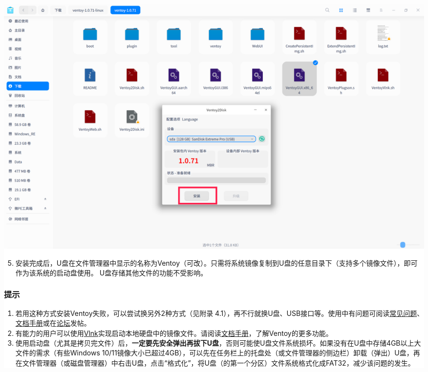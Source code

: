 ![t4.png](/图片存储/t4.png)

5. 安装完成后，U盘在文件管理器中显示的名称为Ventoy（可改）。只需将系统镜像复制到U盘的任意目录下（支持多个镜像文件），即可作为该系统的启动盘使用。 U盘存储其他文件的功能不受影响。



### 提示

1. 若用这种方式安装Ventoy失败，可以尝试换另外2种方式（见附录 4.1），再不行就换U盘、USB接口等。使用中有问题可阅读[常见问题](https://ventoy.net/cn/faq.html)、[文档手册](https://ventoy.net/cn/doc_news.html)或在[论坛](https://forums.ventoy.net/)发帖。
2. 有能力的用户可以使用[Vlnk](https://ventoy.net/cn/doc_vlnk.html)实现启动本地硬盘中的镜像文件。请阅读[文档手册](https://ventoy.net/cn/doc_news.html)，了解Ventoy的更多功能。
3. 使用启动盘（尤其是拷贝完文件）后，**一定要先安全弹出再拔下U盘**，否则可能使U盘文件系统损坏。如果没有在U盘中存储4GB以上大文件的需求（有些Windows 10/11镜像大小已超过4GB），可以先在任务栏上的托盘处（或文件管理器的侧边栏）卸载（弹出）U盘，再在文件管理器（或磁盘管理器）中右击U盘，点击“格式化”，将U盘（的第一个分区）文件系统格式化成FAT32，减少该问题的发生。
